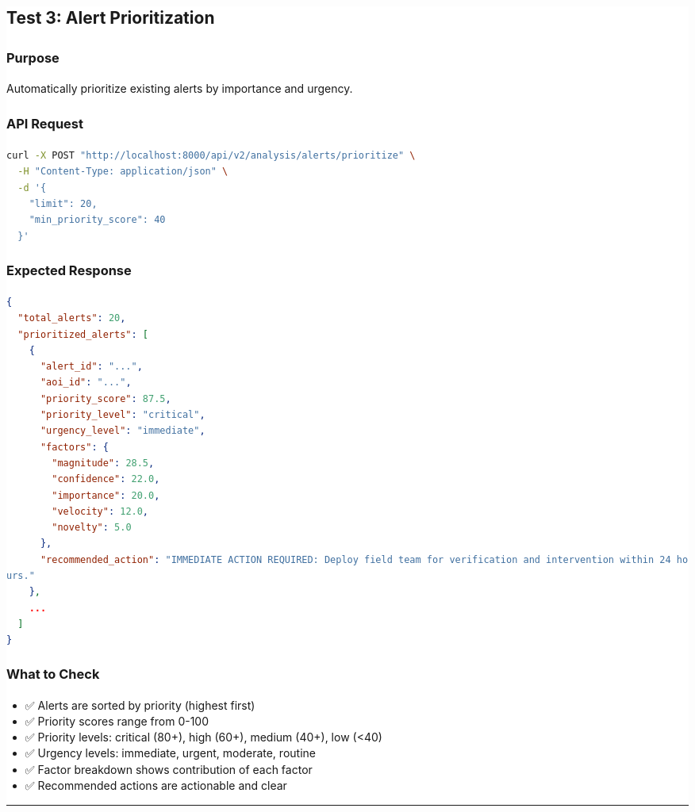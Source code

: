 
## Test 3: Alert Prioritization

### Purpose
Automatically prioritize existing alerts by importance and urgency.

### API Request
```bash
curl -X POST "http://localhost:8000/api/v2/analysis/alerts/prioritize" \
  -H "Content-Type: application/json" \
  -d '{
    "limit": 20,
    "min_priority_score": 40
  }'
```

### Expected Response
```json
{
  "total_alerts": 20,
  "prioritized_alerts": [
    {
      "alert_id": "...",
      "aoi_id": "...",
      "priority_score": 87.5,
      "priority_level": "critical",
      "urgency_level": "immediate",
      "factors": {
        "magnitude": 28.5,
        "confidence": 22.0,
        "importance": 20.0,
        "velocity": 12.0,
        "novelty": 5.0
      },
      "recommended_action": "IMMEDIATE ACTION REQUIRED: Deploy field team for verification and intervention within 24 hours."
    },
    ...
  ]
}
```

### What to Check
- ✅ Alerts are sorted by priority (highest first)
- ✅ Priority scores range from 0-100
- ✅ Priority levels: critical (80+), high (60+), medium (40+), low (<40)
- ✅ Urgency levels: immediate, urgent, moderate, routine
- ✅ Factor breakdown shows contribution of each factor
- ✅ Recommended actions are actionable and clear

---
